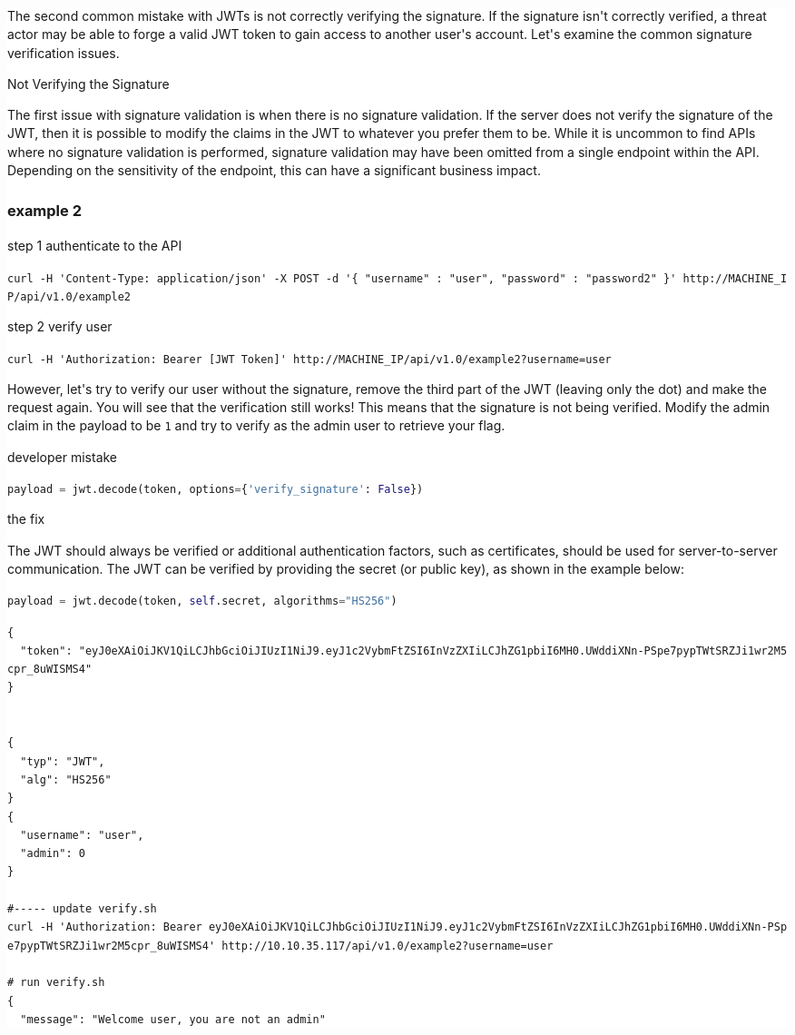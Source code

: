 The second common mistake with JWTs is not correctly verifying the signature. If the signature isn't correctly verified, a threat actor may be able to forge a valid JWT token to gain access to another user's account. Let's examine the common signature verification issues.

Not Verifying the Signature

The first issue with signature validation is when there is no signature validation. If the server does not verify the signature of the JWT, then it is possible to modify the claims in the JWT to whatever you prefer them to be. While it is uncommon to find APIs where no signature validation is performed, signature validation may have been omitted from a single endpoint within the API. Depending on the sensitivity of the endpoint, this can have a significant business impact.


### example 2

step 1 authenticate to the API
```
curl -H 'Content-Type: application/json' -X POST -d '{ "username" : "user", "password" : "password2" }' http://MACHINE_IP/api/v1.0/example2
```

step 2 verify user
```
curl -H 'Authorization: Bearer [JWT Token]' http://MACHINE_IP/api/v1.0/example2?username=user
```

However, let's try to verify our user without the signature, remove the third part of the JWT (leaving only the dot) and make the request again. You will see that the verification still works! This means that the signature is not being verified. Modify the admin claim in the payload to be `1` and try to verify as the admin user to retrieve your flag.

developer mistake
```python
payload = jwt.decode(token, options={'verify_signature': False})
```

the fix

The JWT should always be verified or additional authentication factors, such as certificates, should be used for server-to-server communication. The JWT can be verified by providing the secret (or public key), as shown in the example below:
```python
payload = jwt.decode(token, self.secret, algorithms="HS256")
```


```
{
  "token": "eyJ0eXAiOiJKV1QiLCJhbGciOiJIUzI1NiJ9.eyJ1c2VybmFtZSI6InVzZXIiLCJhZG1pbiI6MH0.UWddiXNn-PSpe7pypTWtSRZJi1wr2M5cpr_8uWISMS4"
}


{
  "typ": "JWT",
  "alg": "HS256"
}
{
  "username": "user",
  "admin": 0
}

#----- update verify.sh 
curl -H 'Authorization: Bearer eyJ0eXAiOiJKV1QiLCJhbGciOiJIUzI1NiJ9.eyJ1c2VybmFtZSI6InVzZXIiLCJhZG1pbiI6MH0.UWddiXNn-PSpe7pypTWtSRZJi1wr2M5cpr_8uWISMS4' http://10.10.35.117/api/v1.0/example2?username=user

# run verify.sh
{
  "message": "Welcome user, you are not an admin"
```